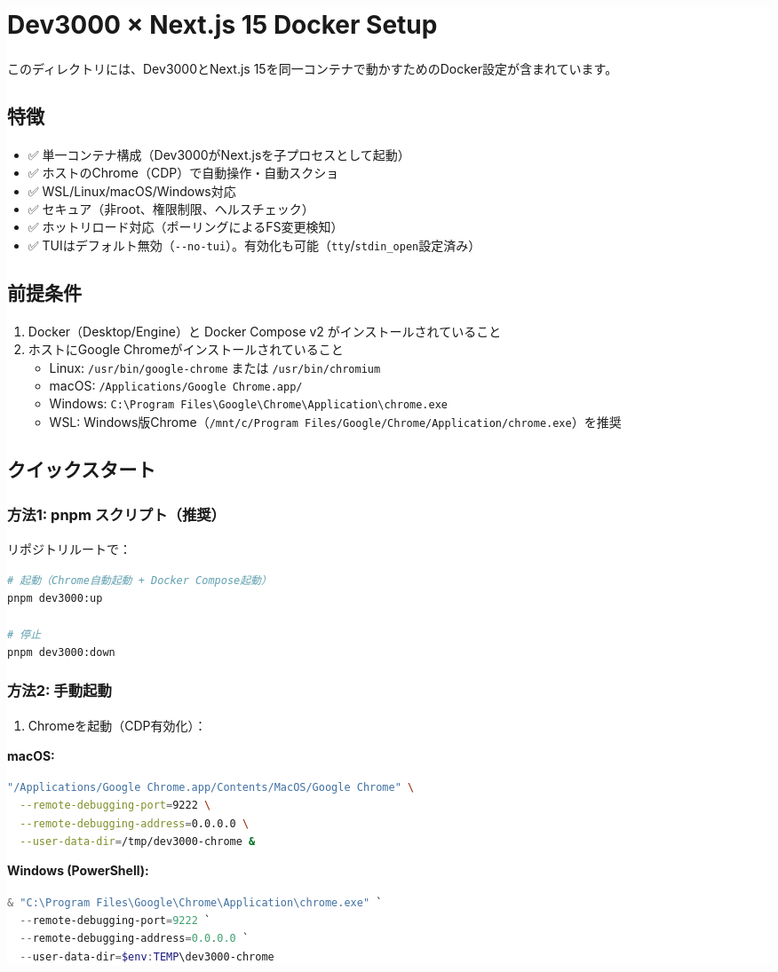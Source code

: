 # Dev3000 × Next.js 15 Docker Setup

このディレクトリには、Dev3000とNext.js 15を同一コンテナで動かすためのDocker設定が含まれています。

## 特徴

- ✅ 単一コンテナ構成（Dev3000がNext.jsを子プロセスとして起動）
- ✅ ホストのChrome（CDP）で自動操作・自動スクショ
- ✅ WSL/Linux/macOS/Windows対応
- ✅ セキュア（非root、権限制限、ヘルスチェック）
- ✅ ホットリロード対応（ポーリングによるFS変更検知）
- ✅ TUIはデフォルト無効（`--no-tui`）。有効化も可能（`tty`/`stdin_open`設定済み）

## 前提条件

1. Docker（Desktop/Engine）と Docker Compose v2 がインストールされていること
2. ホストにGoogle Chromeがインストールされていること
   - Linux: `/usr/bin/google-chrome` または `/usr/bin/chromium`
   - macOS: `/Applications/Google Chrome.app/`
   - Windows: `C:\Program Files\Google\Chrome\Application\chrome.exe`
   - WSL: Windows版Chrome（`/mnt/c/Program Files/Google/Chrome/Application/chrome.exe`）を推奨

## クイックスタート

### 方法1: pnpm スクリプト（推奨）

リポジトリルートで：

```bash
# 起動（Chrome自動起動 + Docker Compose起動）
pnpm dev3000:up

# 停止
pnpm dev3000:down
```

### 方法2: 手動起動

1. Chromeを起動（CDP有効化）：

**macOS:**
```bash
"/Applications/Google Chrome.app/Contents/MacOS/Google Chrome" \
  --remote-debugging-port=9222 \
  --remote-debugging-address=0.0.0.0 \
  --user-data-dir=/tmp/dev3000-chrome &
```

**Windows (PowerShell):**
```powershell
& "C:\Program Files\Google\Chrome\Application\chrome.exe" `
  --remote-debugging-port=9222 `
  --remote-debugging-address=0.0.0.0 `
  --user-data-dir=$env:TEMP\dev3000-chrome
```
